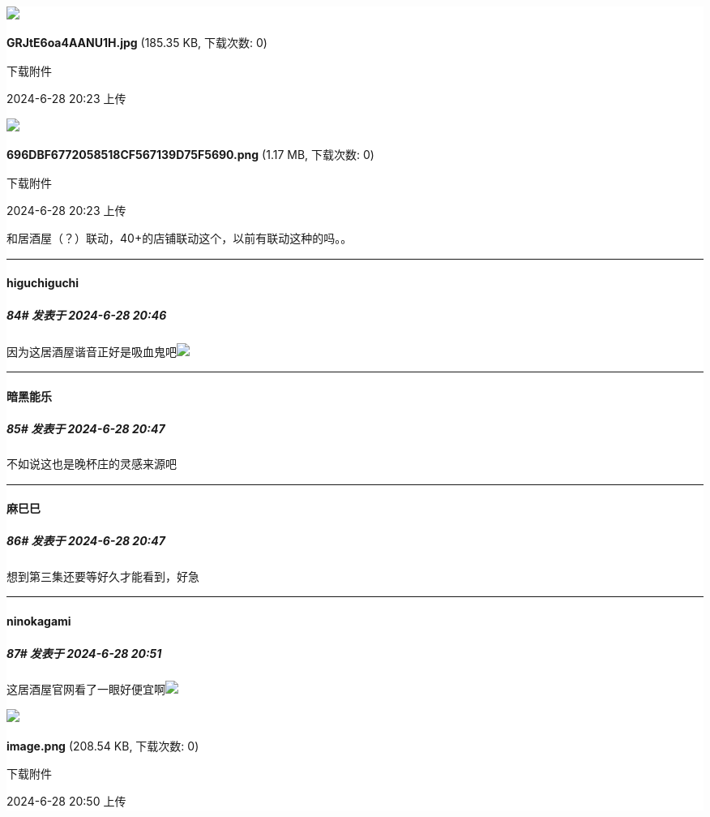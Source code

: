 <img src="https://img.saraba1st.com/forum/202406/28/202348b1aq1a7aat9q9aef.jpg" referrerpolicy="no-referrer">

<strong>GRJtE6oa4AANU1H.jpg</strong> (185.35 KB, 下载次数: 0)

下载附件

2024-6-28 20:23 上传

<img src="https://img.saraba1st.com/forum/202406/28/202351p4swbmx6656dsc4r.png" referrerpolicy="no-referrer">

<strong>696DBF6772058518CF567139D75F5690.png</strong> (1.17 MB, 下载次数: 0)

下载附件

2024-6-28 20:23 上传

和居酒屋（？）联动，40+的店铺联动这个，以前有联动这种的吗。。


*****

####  higuchiguchi  
##### 84#       发表于 2024-6-28 20:46

因为这居酒屋谐音正好是吸血鬼吧<img src="https://static.saraba1st.com/image/smiley/face2017/076.png" referrerpolicy="no-referrer">

*****

####  暗黑能乐  
##### 85#       发表于 2024-6-28 20:47

不如说这也是晚杯庄的灵感来源吧

*****

####  麻巳巳  
##### 86#       发表于 2024-6-28 20:47

想到第三集还要等好久才能看到，好急


*****

####  ninokagami  
##### 87#       发表于 2024-6-28 20:51

这居酒屋官网看了一眼好便宜啊<img src="https://static.saraba1st.com/image/smiley/face2017/037.png" referrerpolicy="no-referrer">

<img src="https://img.saraba1st.com/forum/202406/28/205047nqujsfsi74tkhxuy.png" referrerpolicy="no-referrer">

<strong>image.png</strong> (208.54 KB, 下载次数: 0)

下载附件

2024-6-28 20:50 上传

